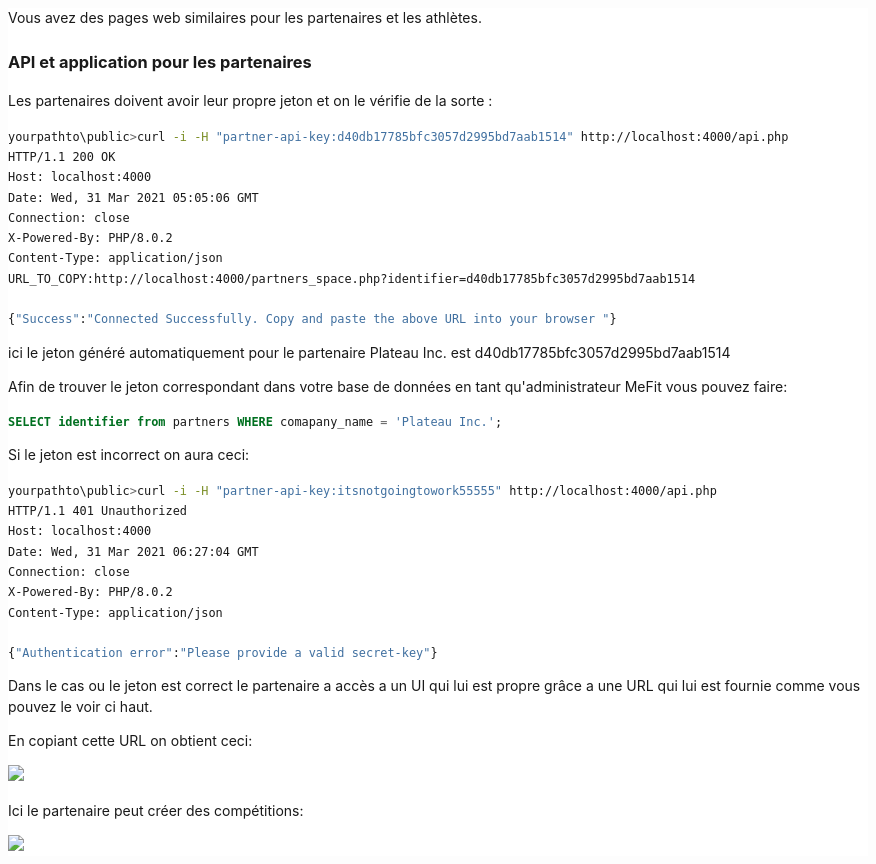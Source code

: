 

Vous avez des pages web similaires pour les partenaires et les athlètes.



### API et application pour les partenaires

Les partenaires doivent avoir leur propre jeton et on le vérifie de la sorte :

```bash
yourpathto\public>curl -i -H "partner-api-key:d40db17785bfc3057d2995bd7aab1514" http://localhost:4000/api.php
HTTP/1.1 200 OK
Host: localhost:4000
Date: Wed, 31 Mar 2021 05:05:06 GMT
Connection: close
X-Powered-By: PHP/8.0.2
Content-Type: application/json
URL_TO_COPY:http://localhost:4000/partners_space.php?identifier=d40db17785bfc3057d2995bd7aab1514

{"Success":"Connected Successfully. Copy and paste the above URL into your browser "}
```

ici le jeton généré automatiquement pour le partenaire Plateau Inc. est d40db17785bfc3057d2995bd7aab1514

Afin de trouver le jeton correspondant dans votre base de données en tant qu'administrateur MeFit vous pouvez faire:

```sql
SELECT identifier from partners WHERE comapany_name = 'Plateau Inc.';
```

Si le jeton est incorrect on aura ceci:

```bash
yourpathto\public>curl -i -H "partner-api-key:itsnotgoingtowork55555" http://localhost:4000/api.php
HTTP/1.1 401 Unauthorized
Host: localhost:4000
Date: Wed, 31 Mar 2021 06:27:04 GMT
Connection: close
X-Powered-By: PHP/8.0.2
Content-Type: application/json

{"Authentication error":"Please provide a valid secret-key"}
```

 Dans le cas ou le jeton est correct le partenaire a accès a un UI qui lui est propre grâce a une URL qui lui est fournie comme vous pouvez le voir ci haut.

En copiant cette URL on obtient ceci:

![](C:\Users\Soma\Desktop\CSI2532\projet-team-awesome\assets\livrable3\part_space.png)

Ici le partenaire peut créer des compétitions:

![](C:\Users\Soma\Desktop\CSI2532\projet-team-awesome\assets\livrable3\create_competitions.png)
